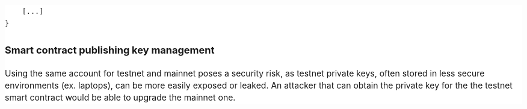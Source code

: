 ```move
    [...]
}
```

### Smart contract publishing key management

Using the same account for testnet and mainnet poses a security risk, as testnet private keys, often stored in less secure environments (ex. laptops), can be more easily exposed or leaked. An attacker that can obtain the private key for the the testnet smart contract would be able to upgrade the mainnet one.
